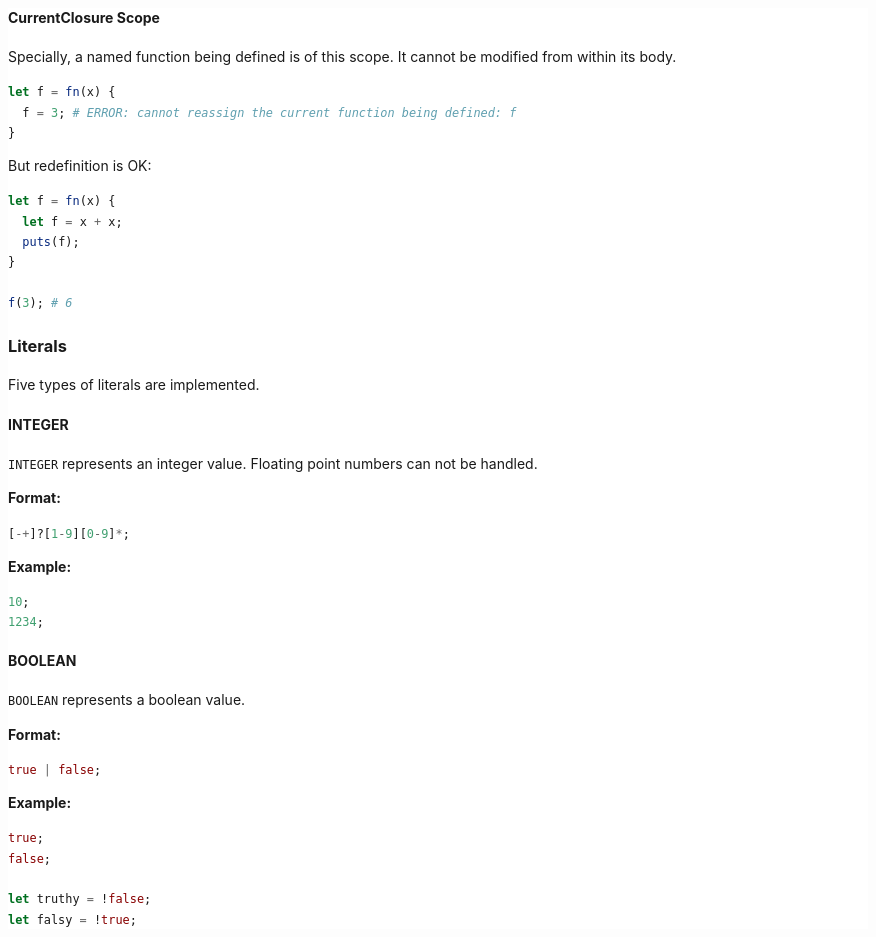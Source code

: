 #### CurrentClosure Scope

Specially, a named function being defined is of this scope. It cannot be modified from within its body.

```julia
let f = fn(x) {
  f = 3; # ERROR: cannot reassign the current function being defined: f
}
```

But redefinition is OK:

```julia
let f = fn(x) {
  let f = x + x;
  puts(f);
}

f(3); # 6
```

### Literals

Five types of literals are implemented.

#### INTEGER

`INTEGER` represents an integer value. Floating point numbers can not be handled.

**Format:**

```julia
[-+]?[1-9][0-9]*;
```

**Example:**

```julia
10;
1234;
```

#### BOOLEAN

`BOOLEAN` represents a boolean value.

**Format:**

```julia
true | false;
```

**Example:**

```julia
true;
false;

let truthy = !false;
let falsy = !true;
```


[writing-an-interpreter-in-go]: https://interpreterbook.com/#the-monkey-programming-language